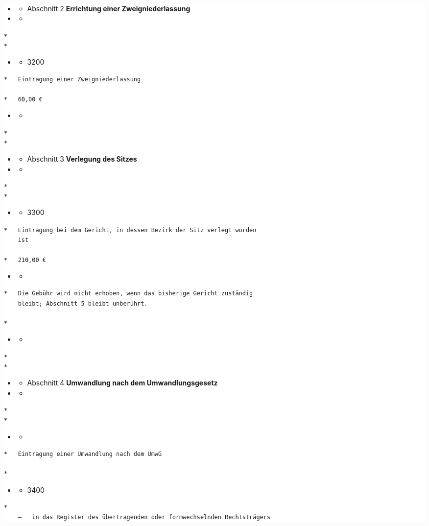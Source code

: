 *    *   Abschnitt 2
        **Errichtung einer Zweigniederlassung**


*    *
    *
    *

*    *   3200

    *   Eintragung einer Zweigniederlassung

    *   60,00 €


*    *
    *
    *

*    *   Abschnitt 3
        **Verlegung des Sitzes**


*    *
    *
    *

*    *   3300

    *   Eintragung bei dem Gericht, in dessen Bezirk der Sitz verlegt worden
        ist

    *   210,00 €


*    *
    *   Die Gebühr wird nicht erhoben, wenn das bisherige Gericht zuständig
        bleibt; Abschnitt 5 bleibt unberührt.

    *

*    *
    *
    *

*    *   Abschnitt 4
        **Umwandlung nach dem Umwandlungsgesetz**


*    *
    *
    *

*    *
    *   Eintragung einer Umwandlung nach dem UmwG

    *

*    *   3400

    *
        –   in das Register des übertragenden oder formwechselnden Rechtsträgers
